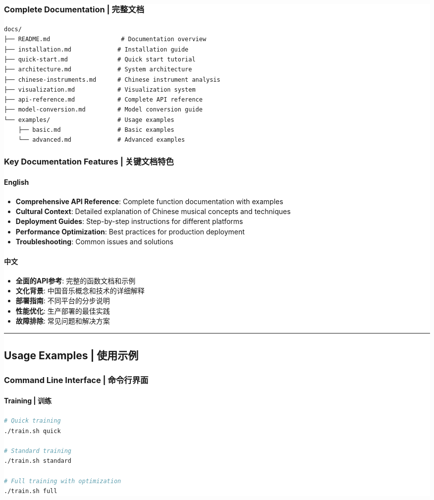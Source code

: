 ### Complete Documentation | 完整文档

```
docs/
├── README.md                    # Documentation overview
├── installation.md             # Installation guide
├── quick-start.md              # Quick start tutorial
├── architecture.md             # System architecture
├── chinese-instruments.md      # Chinese instrument analysis
├── visualization.md            # Visualization system
├── api-reference.md            # Complete API reference
├── model-conversion.md         # Model conversion guide
└── examples/                   # Usage examples
    ├── basic.md                # Basic examples
    └── advanced.md             # Advanced examples
```

### Key Documentation Features | 关键文档特色

#### English

- **Comprehensive API Reference**: Complete function documentation with examples
- **Cultural Context**: Detailed explanation of Chinese musical concepts and techniques
- **Deployment Guides**: Step-by-step instructions for different platforms
- **Performance Optimization**: Best practices for production deployment
- **Troubleshooting**: Common issues and solutions

#### 中文

- **全面的API参考**: 完整的函数文档和示例
- **文化背景**: 中国音乐概念和技术的详细解释
- **部署指南**: 不同平台的分步说明
- **性能优化**: 生产部署的最佳实践
- **故障排除**: 常见问题和解决方案

---

## Usage Examples | 使用示例

### Command Line Interface | 命令行界面

#### Training | 训练

```bash
# Quick training
./train.sh quick

# Standard training
./train.sh standard

# Full training with optimization
./train.sh full
```
